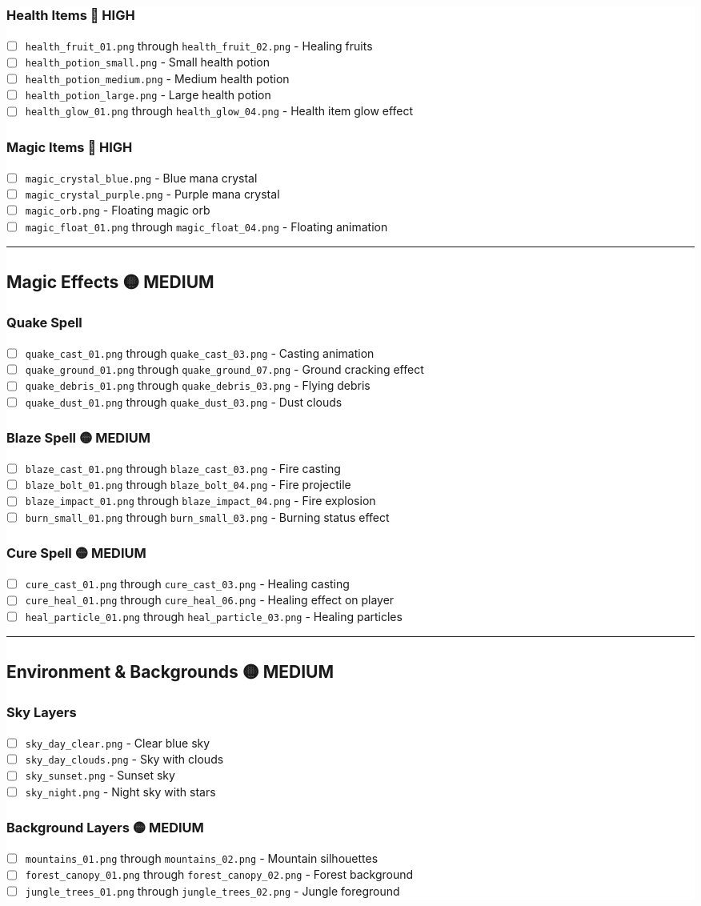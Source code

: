 ### Health Items 🔴 HIGH
- [ ] `health_fruit_01.png` through `health_fruit_02.png` - Healing fruits
- [ ] `health_potion_small.png` - Small health potion
- [ ] `health_potion_medium.png` - Medium health potion
- [ ] `health_potion_large.png` - Large health potion
- [ ] `health_glow_01.png` through `health_glow_04.png` - Health item glow effect

### Magic Items 🔴 HIGH
- [ ] `magic_crystal_blue.png` - Blue mana crystal
- [ ] `magic_crystal_purple.png` - Purple mana crystal
- [ ] `magic_orb.png` - Floating magic orb
- [ ] `magic_float_01.png` through `magic_float_04.png` - Floating animation

---

## Magic Effects 🟡 MEDIUM

### Quake Spell
- [ ] `quake_cast_01.png` through `quake_cast_03.png` - Casting animation
- [ ] `quake_ground_01.png` through `quake_ground_07.png` - Ground cracking effect
- [ ] `quake_debris_01.png` through `quake_debris_03.png` - Flying debris
- [ ] `quake_dust_01.png` through `quake_dust_03.png` - Dust clouds

### Blaze Spell 🟡 MEDIUM
- [ ] `blaze_cast_01.png` through `blaze_cast_03.png` - Fire casting
- [ ] `blaze_bolt_01.png` through `blaze_bolt_04.png` - Fire projectile
- [ ] `blaze_impact_01.png` through `blaze_impact_04.png` - Fire explosion
- [ ] `burn_small_01.png` through `burn_small_03.png` - Burning status effect

### Cure Spell 🟡 MEDIUM
- [ ] `cure_cast_01.png` through `cure_cast_03.png` - Healing casting
- [ ] `cure_heal_01.png` through `cure_heal_06.png` - Healing effect on player
- [ ] `heal_particle_01.png` through `heal_particle_03.png` - Healing particles

---

## Environment & Backgrounds 🟡 MEDIUM

### Sky Layers
- [ ] `sky_day_clear.png` - Clear blue sky
- [ ] `sky_day_clouds.png` - Sky with clouds
- [ ] `sky_sunset.png` - Sunset sky
- [ ] `sky_night.png` - Night sky with stars

### Background Layers 🟡 MEDIUM
- [ ] `mountains_01.png` through `mountains_02.png` - Mountain silhouettes
- [ ] `forest_canopy_01.png` through `forest_canopy_02.png` - Forest background
- [ ] `jungle_trees_01.png` through `jungle_trees_02.png` - Jungle foreground
